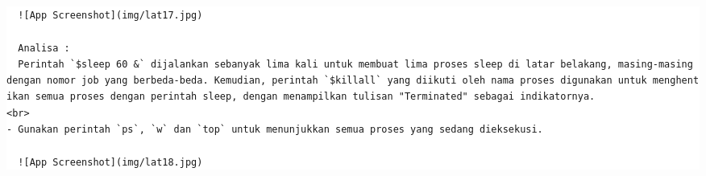       ![App Screenshot](img/lat17.jpg)

      Analisa : 
      Perintah `$sleep 60 &` dijalankan sebanyak lima kali untuk membuat lima proses sleep di latar belakang, masing-masing dengan nomor job yang berbeda-beda. Kemudian, perintah `$killall` yang diikuti oleh nama proses digunakan untuk menghentikan semua proses dengan perintah sleep, dengan menampilkan tulisan "Terminated" sebagai indikatornya.
    <br>
    - Gunakan perintah `ps`, `w` dan `top` untuk menunjukkan semua proses yang sedang dieksekusi.

      ![App Screenshot](img/lat18.jpg)
